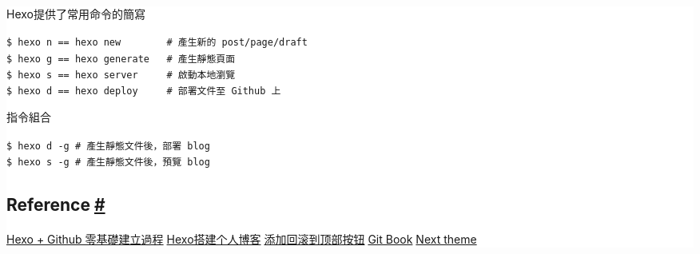 ```
```
Hexo提供了常用命令的簡寫
```
$ hexo n == hexo new   		# 產生新的 post/page/draft
$ hexo g == hexo generate  	# 產生靜態頁面
$ hexo s == hexo server		# 啟動本地瀏覽
$ hexo d == hexo deploy		# 部署文件至 Github 上
```
指令組合
```
$ hexo d -g	# 產生靜態文件後，部署 blog
$ hexo s -g	# 產生靜態文件後，預覽 blog
```
## Reference  <a href="#Reference" id="Reference">#</a>
[Hexo + Github 零基礎建立過程](https://mousyball.github.io/2017/01/01/Hexo-Github-Build/#an-zhuang-github-desktop)
[Hexo搭建个人博客](http://yurixu.com/categories/Hexo/)
[添加回滚到顶部按钮](http://charsdavy.github.io/2016/06/24/hexo-extern-scroll-top/)
[Git Book](https://git-scm.com/book/zh-tw/v1)
[Next theme](http://theme-next.iissnan.com/)